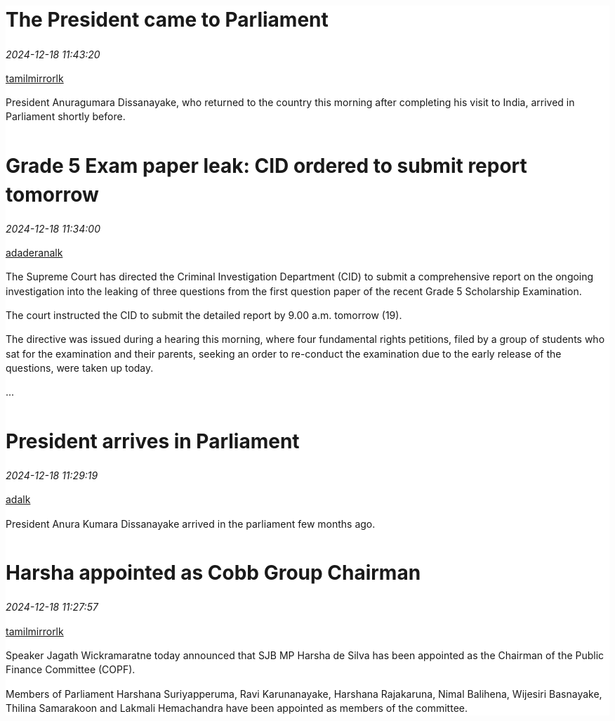 # The President came to Parliament

*2024-12-18 11:43:20*

[tamilmirrorlk](https://www.tamilmirror.lk/செய்திகள்/பாராளுமன்றத்துக்கு-வந்தார்-ஜனாதிபதி/175-348897)

President Anuragumara Dissanayake, who returned to the country this morning after completing his visit to India, arrived in Parliament shortly before.



# Grade 5 Exam paper leak: CID ordered to submit report tomorrow

*2024-12-18 11:34:00*

[adaderanalk](https://www.adaderana.lk/news/104327/grade-5-exam-paper-leak-cid-ordered-to-submit-report-tomorrow)

The Supreme Court has directed the Criminal Investigation Department (CID) to submit a comprehensive report on the ongoing investigation into the leaking of three questions from the first question paper of the recent Grade 5 Scholarship Examination.

The court instructed the CID to submit the detailed report by 9.00 a.m. tomorrow (19).

The directive was issued during a hearing this morning, where four fundamental rights petitions, filed by a group of students who sat for the examination and their parents, seeking an order to re-conduct the examination due to the early release of the questions, were taken up today.

...



# President arrives in Parliament

*2024-12-18 11:29:19*

[adalk](https://www.ada.lk/breaking_news/ජනපති-පාර්ලිමේන්තුවට-පැමිණෙයි/11-413711)

President Anura Kumara Dissanayake arrived in the parliament few months ago.



# Harsha appointed as Cobb Group Chairman

*2024-12-18 11:27:57*

[tamilmirrorlk](https://www.tamilmirror.lk/செய்திகள்/கோப்-குழு-தலைவராக-ஹர்ஷ-நியமனம்/175-348896)

Speaker Jagath Wickramaratne today announced that SJB MP Harsha de Silva has been appointed as the Chairman of the Public Finance Committee (COPF).

Members of Parliament Harshana Suriyapperuma, Ravi Karunanayake, Harshana Rajakaruna, Nimal Balihena, Wijesiri Basnayake, Thilina Samarakoon and Lakmali Hemachandra have been appointed as members of the committee.

